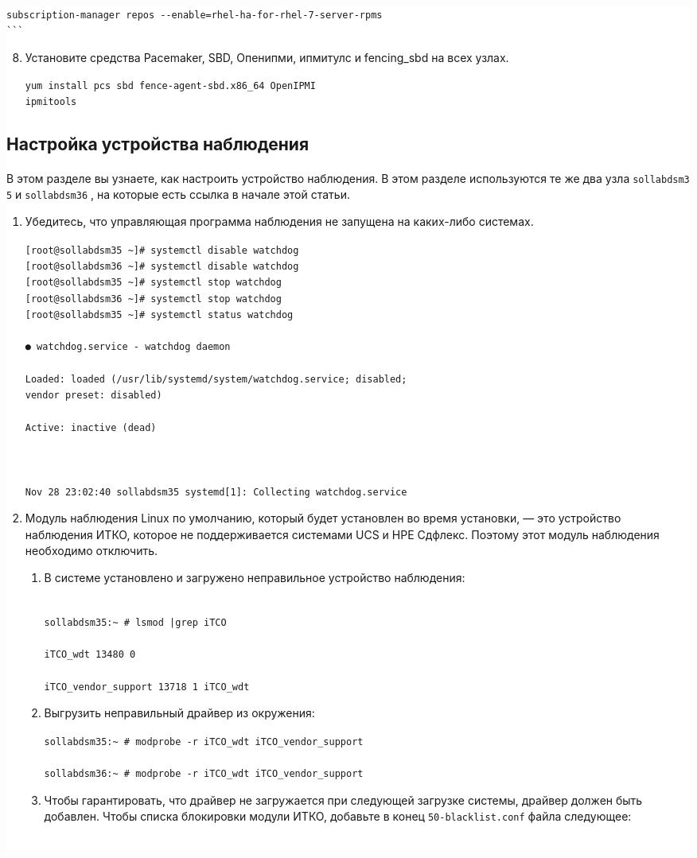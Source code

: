     subscription-manager repos --enable=rhel-ha-for-rhel-7-server-rpms
    ```
      

8. Установите средства Pacemaker, SBD, Опенипми, ипмитулс и fencing_sbd на всех узлах.

    ``` 
    yum install pcs sbd fence-agent-sbd.x86_64 OpenIPMI
    ipmitools
    ```

  ## <a name="configure-watchdog"></a>Настройка устройства наблюдения

В этом разделе вы узнаете, как настроить устройство наблюдения. В этом разделе используются те же два узла `sollabdsm35` и `sollabdsm36` , на которые есть ссылка в начале этой статьи.

1. Убедитесь, что управляющая программа наблюдения не запущена на каких-либо системах.
    ```
    [root@sollabdsm35 ~]# systemctl disable watchdog
    [root@sollabdsm36 ~]# systemctl disable watchdog
    [root@sollabdsm35 ~]# systemctl stop watchdog
    [root@sollabdsm36 ~]# systemctl stop watchdog
    [root@sollabdsm35 ~]# systemctl status watchdog

    ● watchdog.service - watchdog daemon

    Loaded: loaded (/usr/lib/systemd/system/watchdog.service; disabled;
    vendor preset: disabled)

    Active: inactive (dead)

    

    Nov 28 23:02:40 sollabdsm35 systemd[1]: Collecting watchdog.service

    ```

2. Модуль наблюдения Linux по умолчанию, который будет установлен во время установки, — это устройство наблюдения ИТКО, которое не поддерживается системами UCS и HPE Сдфлекс. Поэтому этот модуль наблюдения необходимо отключить.
    1. В системе установлено и загружено неправильное устройство наблюдения:
       ```
   
       sollabdsm35:~ # lsmod |grep iTCO
   
       iTCO_wdt 13480 0
   
       iTCO_vendor_support 13718 1 iTCO_wdt
       ```

    2. Выгрузить неправильный драйвер из окружения:
       ```  
       sollabdsm35:~ # modprobe -r iTCO_wdt iTCO_vendor_support
   
       sollabdsm36:~ # modprobe -r iTCO_wdt iTCO_vendor_support
       ```  
        
    3. Чтобы гарантировать, что драйвер не загружается при следующей загрузке системы, драйвер должен быть добавлен. Чтобы списка блокировки модули ИТКО, добавьте в конец `50-blacklist.conf` файла следующее:
       ```
   